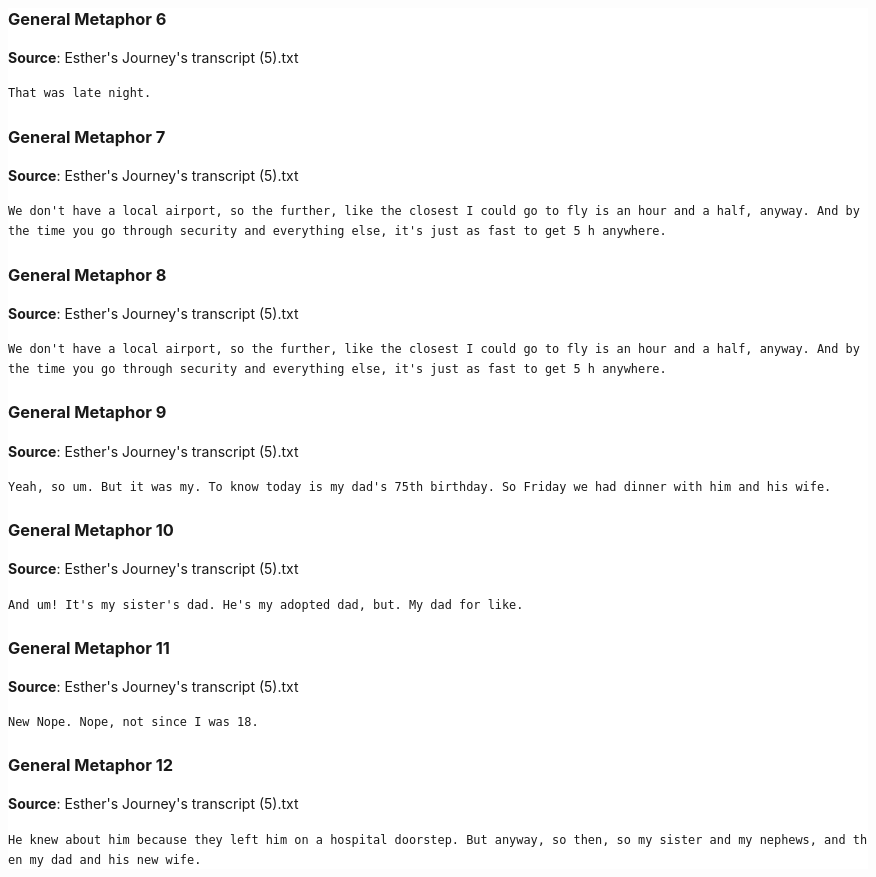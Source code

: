 ### General Metaphor 6

**Source**: Esther's Journey's transcript (5).txt

```
That was late night.
```

### General Metaphor 7

**Source**: Esther's Journey's transcript (5).txt

```
We don't have a local airport, so the further, like the closest I could go to fly is an hour and a half, anyway. And by the time you go through security and everything else, it's just as fast to get 5 h anywhere.
```

### General Metaphor 8

**Source**: Esther's Journey's transcript (5).txt

```
We don't have a local airport, so the further, like the closest I could go to fly is an hour and a half, anyway. And by the time you go through security and everything else, it's just as fast to get 5 h anywhere.
```

### General Metaphor 9

**Source**: Esther's Journey's transcript (5).txt

```
Yeah, so um. But it was my. To know today is my dad's 75th birthday. So Friday we had dinner with him and his wife.
```

### General Metaphor 10

**Source**: Esther's Journey's transcript (5).txt

```
And um! It's my sister's dad. He's my adopted dad, but. My dad for like.
```

### General Metaphor 11

**Source**: Esther's Journey's transcript (5).txt

```
New Nope. Nope, not since I was 18.
```

### General Metaphor 12

**Source**: Esther's Journey's transcript (5).txt

```
He knew about him because they left him on a hospital doorstep. But anyway, so then, so my sister and my nephews, and then my dad and his new wife.
```
